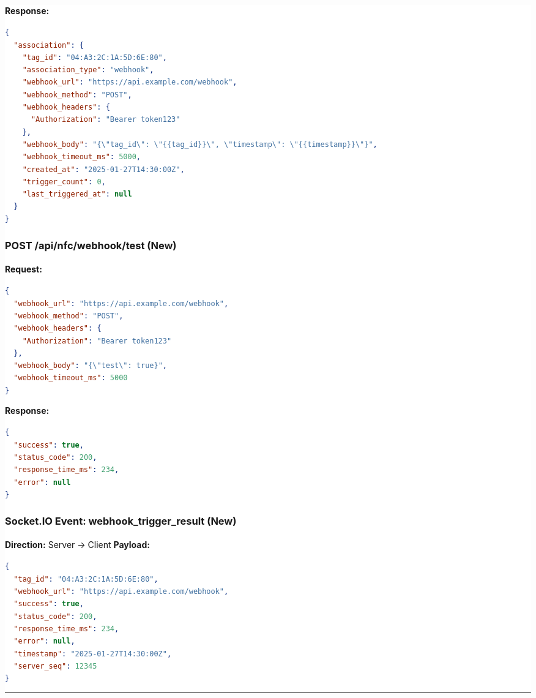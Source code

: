 **Response:**
```json
{
  "association": {
    "tag_id": "04:A3:2C:1A:5D:6E:80",
    "association_type": "webhook",
    "webhook_url": "https://api.example.com/webhook",
    "webhook_method": "POST",
    "webhook_headers": {
      "Authorization": "Bearer token123"
    },
    "webhook_body": "{\"tag_id\": \"{{tag_id}}\", \"timestamp\": \"{{timestamp}}\"}",
    "webhook_timeout_ms": 5000,
    "created_at": "2025-01-27T14:30:00Z",
    "trigger_count": 0,
    "last_triggered_at": null
  }
}
```

### POST /api/nfc/webhook/test (New)
**Request:**
```json
{
  "webhook_url": "https://api.example.com/webhook",
  "webhook_method": "POST",
  "webhook_headers": {
    "Authorization": "Bearer token123"
  },
  "webhook_body": "{\"test\": true}",
  "webhook_timeout_ms": 5000
}
```

**Response:**
```json
{
  "success": true,
  "status_code": 200,
  "response_time_ms": 234,
  "error": null
}
```

### Socket.IO Event: webhook_trigger_result (New)
**Direction:** Server → Client
**Payload:**
```json
{
  "tag_id": "04:A3:2C:1A:5D:6E:80",
  "webhook_url": "https://api.example.com/webhook",
  "success": true,
  "status_code": 200,
  "response_time_ms": 234,
  "error": null,
  "timestamp": "2025-01-27T14:30:00Z",
  "server_seq": 12345
}
```

---